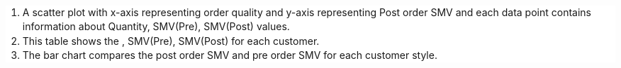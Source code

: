 1. A scatter plot with x-axis representing order quality and y-axis representing Post order SMV and each data point contains information about Quantity, SMV(Pre), SMV(Post) values.
2. This table shows the , SMV(Pre), SMV(Post) for each customer.
3. The bar chart compares the post order SMV and pre order SMV for each customer style.
